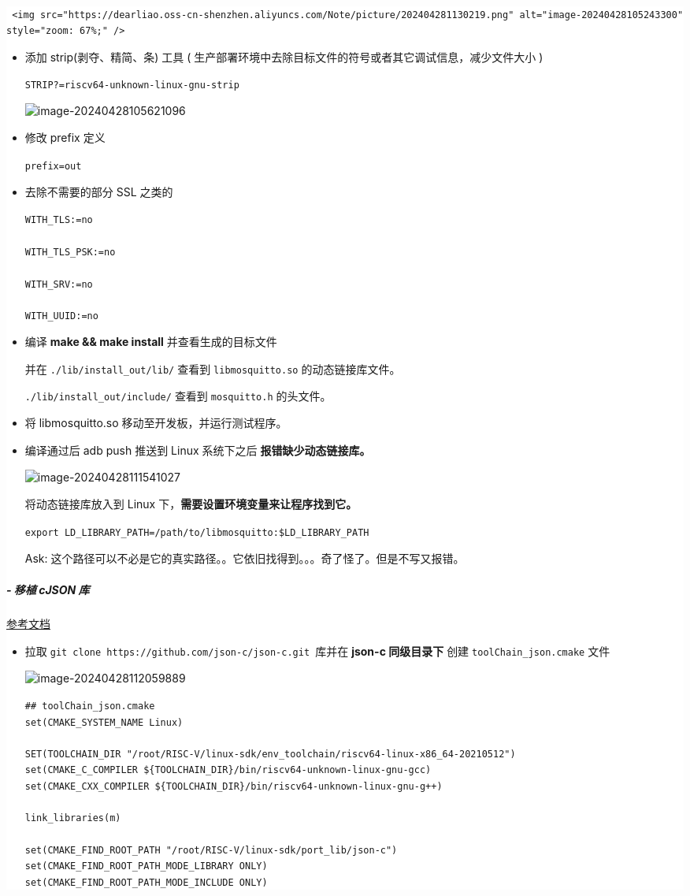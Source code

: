      <img src="https://dearliao.oss-cn-shenzhen.aliyuncs.com/Note/picture/202404281130219.png" alt="image-20240428105243300" style="zoom: 67%;" />

   - 添加 strip(剥夺、精简、条) 工具 ( 生产部署环境中去除目标文件的符号或者其它调试信息，减少文件大小 )

     ```shell
     STRIP?=riscv64-unknown-linux-gnu-strip
     ```

     ![image-20240428105621096](https://dearliao.oss-cn-shenzhen.aliyuncs.com/Note/picture/202404281130220.png)

   - 修改 prefix 定义

     ```shell
     prefix=out
     ```

   - 去除不需要的部分 SSL 之类的

     ```shell
     WITH_TLS:=no
     
     WITH_TLS_PSK:=no
     
     WITH_SRV:=no
     
     WITH_UUID:=no
     ```

   - 编译 **make && make install** 并查看生成的目标文件

     并在 `./lib/install_out/lib/` 查看到 `libmosquitto.so` 的动态链接库文件。

     `./lib/install_out/include/` 查看到 `mosquitto.h` 的头文件。

   - 将 libmosquitto.so 移动至开发板，并运行测试程序。

   

- 编译通过后 adb push 推送到 Linux 系统下之后 **报错缺少动态链接库。**

  ![image-20240428111541027](https://dearliao.oss-cn-shenzhen.aliyuncs.com/Note/picture/202404281130221.png)

  将动态链接库放入到 Linux 下，**需要设置环境变量来让程序找到它。**
  
  `export LD_LIBRARY_PATH=/path/to/libmosquitto:$LD_LIBRARY_PATH`
  
  Ask: 这个路径可以不必是它的真实路径。。它依旧找得到。。。奇了怪了。但是不写又报错。



##### - 移植 cJSON 库

[参考文档](https://www.cnblogs.com/20180211lijunxin/articles/14859898.html)

- 拉取 `git clone https://github.com/json-c/json-c.git `库并在 **json-c 同级目录下** 创建 `toolChain_json.cmake` 文件

  ![image-20240428112059889](https://dearliao.oss-cn-shenzhen.aliyuncs.com/Note/picture/202404281130222.png)

  ```shell
  ## toolChain_json.cmake 
  set(CMAKE_SYSTEM_NAME Linux)
    
  SET(TOOLCHAIN_DIR "/root/RISC-V/linux-sdk/env_toolchain/riscv64-linux-x86_64-20210512")
  set(CMAKE_C_COMPILER ${TOOLCHAIN_DIR}/bin/riscv64-unknown-linux-gnu-gcc)
  set(CMAKE_CXX_COMPILER ${TOOLCHAIN_DIR}/bin/riscv64-unknown-linux-gnu-g++)
  
  link_libraries(m)
  
  set(CMAKE_FIND_ROOT_PATH "/root/RISC-V/linux-sdk/port_lib/json-c")
  set(CMAKE_FIND_ROOT_PATH_MODE_LIBRARY ONLY)
  set(CMAKE_FIND_ROOT_PATH_MODE_INCLUDE ONLY)
  ```
